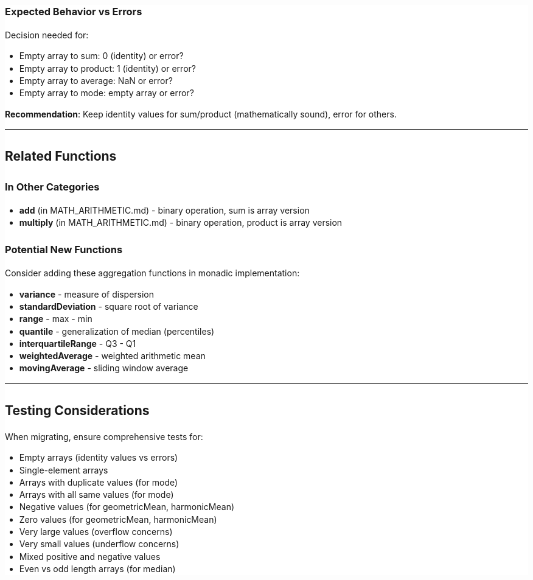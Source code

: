 ### Expected Behavior vs Errors

Decision needed for:

- Empty array to sum: 0 (identity) or error?
- Empty array to product: 1 (identity) or error?
- Empty array to average: NaN or error?
- Empty array to mode: empty array or error?

**Recommendation**: Keep identity values for sum/product (mathematically sound), error for others.

---

## Related Functions

### In Other Categories

- **add** (in MATH_ARITHMETIC.md) - binary operation, sum is array version
- **multiply** (in MATH_ARITHMETIC.md) - binary operation, product is array version

### Potential New Functions

Consider adding these aggregation functions in monadic implementation:

- **variance** - measure of dispersion
- **standardDeviation** - square root of variance
- **range** - max - min
- **quantile** - generalization of median (percentiles)
- **interquartileRange** - Q3 - Q1
- **weightedAverage** - weighted arithmetic mean
- **movingAverage** - sliding window average

---

## Testing Considerations

When migrating, ensure comprehensive tests for:

- Empty arrays (identity values vs errors)
- Single-element arrays
- Arrays with duplicate values (for mode)
- Arrays with all same values (for mode)
- Negative values (for geometricMean, harmonicMean)
- Zero values (for geometricMean, harmonicMean)
- Very large values (overflow concerns)
- Very small values (underflow concerns)
- Mixed positive and negative values
- Even vs odd length arrays (for median)
